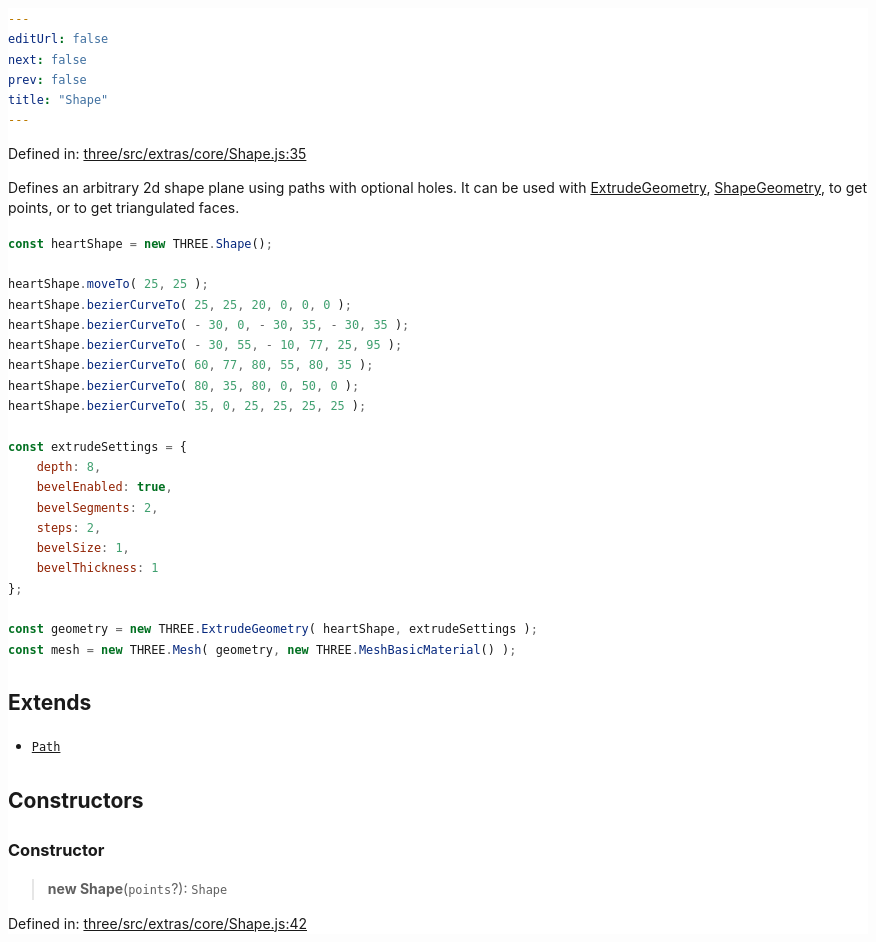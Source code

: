 ```yaml
---
editUrl: false
next: false
prev: false
title: "Shape"
---
```


Defined in: [three/src/extras/core/Shape.js:35](https://github.com/DefinitelyMaybe/three-i18n/blob/fa57b79433d1c349ffb23a78727299c8d4190136/three/src/extras/core/Shape.js#L35)

Defines an arbitrary 2d shape plane using paths with optional holes. It
can be used with [ExtrudeGeometry](/reference/three/classes/extrudegeometry/), [ShapeGeometry](/reference/three/classes/shapegeometry/), to get
points, or to get triangulated faces.

```js
const heartShape = new THREE.Shape();

heartShape.moveTo( 25, 25 );
heartShape.bezierCurveTo( 25, 25, 20, 0, 0, 0 );
heartShape.bezierCurveTo( - 30, 0, - 30, 35, - 30, 35 );
heartShape.bezierCurveTo( - 30, 55, - 10, 77, 25, 95 );
heartShape.bezierCurveTo( 60, 77, 80, 55, 80, 35 );
heartShape.bezierCurveTo( 80, 35, 80, 0, 50, 0 );
heartShape.bezierCurveTo( 35, 0, 25, 25, 25, 25 );

const extrudeSettings = {
	depth: 8,
	bevelEnabled: true,
	bevelSegments: 2,
	steps: 2,
	bevelSize: 1,
	bevelThickness: 1
};

const geometry = new THREE.ExtrudeGeometry( heartShape, extrudeSettings );
const mesh = new THREE.Mesh( geometry, new THREE.MeshBasicMaterial() );
```

## Extends

- [`Path`](/reference/three/classes/path/)

## Constructors

### Constructor

> **new Shape**(`points`?): `Shape`

Defined in: [three/src/extras/core/Shape.js:42](https://github.com/DefinitelyMaybe/three-i18n/blob/fa57b79433d1c349ffb23a78727299c8d4190136/three/src/extras/core/Shape.js#L42)
